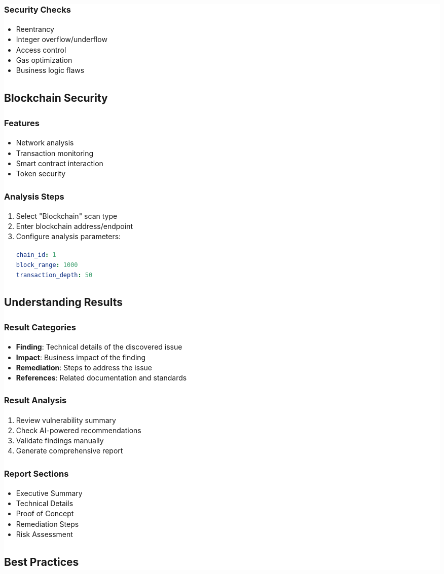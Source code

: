 ### Security Checks
- Reentrancy
- Integer overflow/underflow
- Access control
- Gas optimization
- Business logic flaws

## Blockchain Security

### Features
- Network analysis
- Transaction monitoring
- Smart contract interaction
- Token security

### Analysis Steps
1. Select "Blockchain" scan type
2. Enter blockchain address/endpoint
3. Configure analysis parameters:
   ```yaml
   chain_id: 1
   block_range: 1000
   transaction_depth: 50
   ```

## Understanding Results

### Result Categories
- **Finding**: Technical details of the discovered issue
- **Impact**: Business impact of the finding
- **Remediation**: Steps to address the issue
- **References**: Related documentation and standards

### Result Analysis
1. Review vulnerability summary
2. Check AI-powered recommendations
3. Validate findings manually
4. Generate comprehensive report

### Report Sections
- Executive Summary
- Technical Details
- Proof of Concept
- Remediation Steps
- Risk Assessment

## Best Practices

